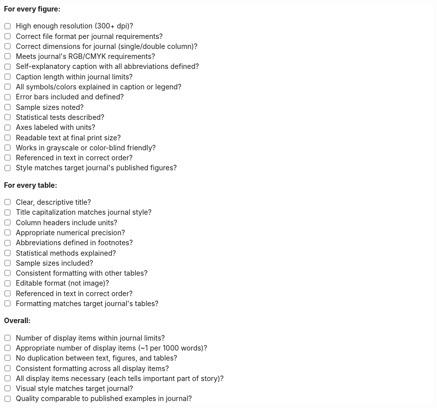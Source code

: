 **For every figure:**
- [ ] High enough resolution (300+ dpi)?
- [ ] Correct file format per journal requirements?
- [ ] Correct dimensions for journal (single/double column)?
- [ ] Meets journal's RGB/CMYK requirements?
- [ ] Self-explanatory caption with all abbreviations defined?
- [ ] Caption length within journal limits?
- [ ] All symbols/colors explained in caption or legend?
- [ ] Error bars included and defined?
- [ ] Sample sizes noted?
- [ ] Statistical tests described?
- [ ] Axes labeled with units?
- [ ] Readable text at final print size?
- [ ] Works in grayscale or color-blind friendly?
- [ ] Referenced in text in correct order?
- [ ] Style matches target journal's published figures?

**For every table:**
- [ ] Clear, descriptive title?
- [ ] Title capitalization matches journal style?
- [ ] Column headers include units?
- [ ] Appropriate numerical precision?
- [ ] Abbreviations defined in footnotes?
- [ ] Statistical methods explained?
- [ ] Sample sizes included?
- [ ] Consistent formatting with other tables?
- [ ] Editable format (not image)?
- [ ] Referenced in text in correct order?
- [ ] Formatting matches target journal's tables?

**Overall:**
- [ ] Number of display items within journal limits?
- [ ] Appropriate number of display items (~1 per 1000 words)?
- [ ] No duplication between text, figures, and tables?
- [ ] Consistent formatting across all display items?
- [ ] All display items necessary (each tells important part of story)?
- [ ] Visual style matches target journal?
- [ ] Quality comparable to published examples in journal?

